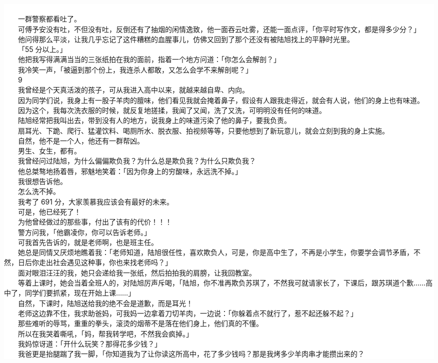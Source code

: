 <br>   
&emsp;&emsp;一群警察都看吐了。  
<br>   
&emsp;&emsp;可傅予安没有吐，不但没有吐，反倒还有了抽烟的闲情逸致，他一面吞云吐雾，还能一面点评，「你平时写作文，都是得多少分？」  
<br>   
&emsp;&emsp;他问得那么平淡，让我几乎忘记了这件糟糕的血腥事儿，仿佛又回到了那个还没有被陆旭找上的平静时光里。  
<br>   
&emsp;&emsp;「55 分以上。」  
<br>   
&emsp;&emsp;他把我写得满满当当的三张纸拍在我的面前，指着一个地方问道：「你怎么会解剖？」  
<br>   
&emsp;&emsp;我冷笑一声，「被逼到那个份上，我连杀人都敢，又怎么会学不来解剖呢？」  
<br>   
&emsp;&emsp;9  
<br>   
&emsp;&emsp;我曾经是个天真活泼的孩子，可从我进入高中以来，就越来越自卑、内向。  
<br>   
&emsp;&emsp;因为同学们说，我身上有一股子羊肉的膻味，他们看见我就会掩着鼻子，假设有人跟我走得近，就会有人说，他们的身上也有味道。  
<br>   
&emsp;&emsp;因为这个，我每次洗衣服的时候，就反复地搓揉，我闻了又闻，洗了又洗，可明明没有任何的味道。  
<br>   
&emsp;&emsp;陆旭经常把我叫出去，带到没有人的地方，说我身上的味道污染了他的鼻子，要我负责。  
<br>   
&emsp;&emsp;扇耳光、下跪、爬行、猛灌饮料、喝厕所水、脱衣服、拍视频等等，只要他想到了新玩意儿，就会立刻到我的身上实施。  
<br>   
&emsp;&emsp;自然，他不是一个人，他还有一群帮凶。  
<br>   
&emsp;&emsp;男生、女生，都有。  
<br>   
&emsp;&emsp;我曾经问过陆旭，为什么偏偏欺负我？为什么总是欺负我？为什么只欺负我？  
<br>   
&emsp;&emsp;他总桀骜地扬着唇，邪魅地笑着：「因为你身上的穷酸味，永远洗不掉。」  
<br>   
&emsp;&emsp;我很想告诉他。  
<br>   
&emsp;&emsp;怎么洗不掉。  
<br>   
&emsp;&emsp;我考了 691 分，大家羡慕我应该会有最好的未来。  
<br>   
&emsp;&emsp;可是，他已经死了！  
<br>   
&emsp;&emsp;为他曾经做过的那些事，付出了该有的代价！！！  
<br>   
&emsp;&emsp;警方问我，「他霸凌你，你可以告诉老师。」  
<br>   
&emsp;&emsp;可我首先告诉的，就是老师啊，也是班主任。  
<br>   
&emsp;&emsp;她总是同情又厌烦地瞧着我：「老师知道，陆旭很任性，喜欢欺负人，可是，你是高中生了，不再是小学生，你要学会调节矛盾，不然，日后你走出社会遇见这种事，你也来找老师吗？」  
<br>   
&emsp;&emsp;面对眼泪汪汪的我，她只会递给我一张纸，然后拍拍我的肩膀，让我回教室。  
<br>   
&emsp;&emsp;等着上课时，她会当着全班人的，对陆旭厉声斥喝，「陆旭，你不准再欺负苏琪了，不然我可就请家长了，下课后，跟苏琪道个歉……高中了，同学们要抓紧，现在开始上课……」  
<br>   
&emsp;&emsp;自然，下课时，陆旭送给我的绝不会是道歉，而是耳光！  
<br>   
&emsp;&emsp;老师这边靠不住，我求助爸妈，可我妈一边拿着刀切羊肉，一边说：「你躲着点不就行了，惹不起还躲不起？」  
<br>   
&emsp;&emsp;那些难听的辱骂，重重的拳头，滚烫的烟蒂不是落在他们身上，他们真的不懂。  
<br>   
&emsp;&emsp;所以在我哭着嘶吼，「妈，帮我转学吧，不然我会疯掉。」  
<br>   
&emsp;&emsp;我妈惊讶道：「开什么玩笑？那得花多少钱？」  
<br>   
&emsp;&emsp;我爸更是抬腿踹了我一脚，「你知道我为了让你读这所高中，花了多少钱吗？那是我烤多少羊肉串才能攒出来的？  